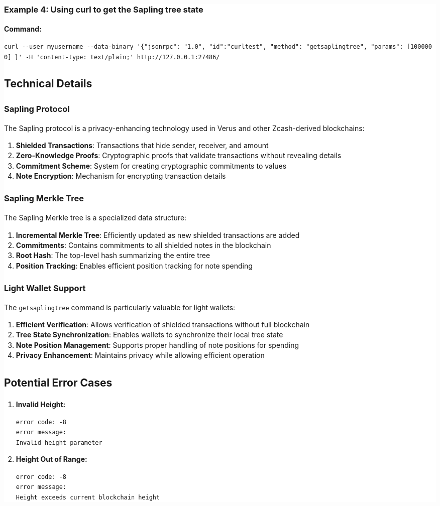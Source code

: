 ### Example 4: Using curl to get the Sapling tree state

**Command:**
```
curl --user myusername --data-binary '{"jsonrpc": "1.0", "id":"curltest", "method": "getsaplingtree", "params": [1000000] }' -H 'content-type: text/plain;' http://127.0.0.1:27486/
```

## Technical Details

### Sapling Protocol

The Sapling protocol is a privacy-enhancing technology used in Verus and other Zcash-derived blockchains:

1. **Shielded Transactions**: Transactions that hide sender, receiver, and amount
2. **Zero-Knowledge Proofs**: Cryptographic proofs that validate transactions without revealing details
3. **Commitment Scheme**: System for creating cryptographic commitments to values
4. **Note Encryption**: Mechanism for encrypting transaction details

### Sapling Merkle Tree

The Sapling Merkle tree is a specialized data structure:

1. **Incremental Merkle Tree**: Efficiently updated as new shielded transactions are added
2. **Commitments**: Contains commitments to all shielded notes in the blockchain
3. **Root Hash**: The top-level hash summarizing the entire tree
4. **Position Tracking**: Enables efficient position tracking for note spending

### Light Wallet Support

The `getsaplingtree` command is particularly valuable for light wallets:

1. **Efficient Verification**: Allows verification of shielded transactions without full blockchain
2. **Tree State Synchronization**: Enables wallets to synchronize their local tree state
3. **Note Position Management**: Supports proper handling of note positions for spending
4. **Privacy Enhancement**: Maintains privacy while allowing efficient operation

## Potential Error Cases

1. **Invalid Height:**
   ```
   error code: -8
   error message:
   Invalid height parameter
   ```

2. **Height Out of Range:**
   ```
   error code: -8
   error message:
   Height exceeds current blockchain height
   ```
